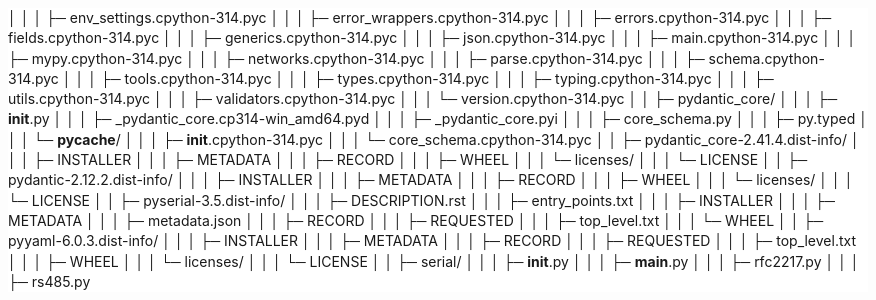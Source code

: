 │  │     │        ├─ env_settings.cpython-314.pyc
│  │     │        ├─ error_wrappers.cpython-314.pyc
│  │     │        ├─ errors.cpython-314.pyc
│  │     │        ├─ fields.cpython-314.pyc
│  │     │        ├─ generics.cpython-314.pyc
│  │     │        ├─ json.cpython-314.pyc
│  │     │        ├─ main.cpython-314.pyc
│  │     │        ├─ mypy.cpython-314.pyc
│  │     │        ├─ networks.cpython-314.pyc
│  │     │        ├─ parse.cpython-314.pyc
│  │     │        ├─ schema.cpython-314.pyc
│  │     │        ├─ tools.cpython-314.pyc
│  │     │        ├─ types.cpython-314.pyc
│  │     │        ├─ typing.cpython-314.pyc
│  │     │        ├─ utils.cpython-314.pyc
│  │     │        ├─ validators.cpython-314.pyc
│  │     │        └─ version.cpython-314.pyc
│  │     ├─ pydantic_core/
│  │     │  ├─ __init__.py
│  │     │  ├─ _pydantic_core.cp314-win_amd64.pyd
│  │     │  ├─ _pydantic_core.pyi
│  │     │  ├─ core_schema.py
│  │     │  ├─ py.typed
│  │     │  └─ __pycache__/
│  │     │     ├─ __init__.cpython-314.pyc
│  │     │     └─ core_schema.cpython-314.pyc
│  │     ├─ pydantic_core-2.41.4.dist-info/
│  │     │  ├─ INSTALLER
│  │     │  ├─ METADATA
│  │     │  ├─ RECORD
│  │     │  ├─ WHEEL
│  │     │  └─ licenses/
│  │     │     └─ LICENSE
│  │     ├─ pydantic-2.12.2.dist-info/
│  │     │  ├─ INSTALLER
│  │     │  ├─ METADATA
│  │     │  ├─ RECORD
│  │     │  ├─ WHEEL
│  │     │  └─ licenses/
│  │     │     └─ LICENSE
│  │     ├─ pyserial-3.5.dist-info/
│  │     │  ├─ DESCRIPTION.rst
│  │     │  ├─ entry_points.txt
│  │     │  ├─ INSTALLER
│  │     │  ├─ METADATA
│  │     │  ├─ metadata.json
│  │     │  ├─ RECORD
│  │     │  ├─ REQUESTED
│  │     │  ├─ top_level.txt
│  │     │  └─ WHEEL
│  │     ├─ pyyaml-6.0.3.dist-info/
│  │     │  ├─ INSTALLER
│  │     │  ├─ METADATA
│  │     │  ├─ RECORD
│  │     │  ├─ REQUESTED
│  │     │  ├─ top_level.txt
│  │     │  ├─ WHEEL
│  │     │  └─ licenses/
│  │     │     └─ LICENSE
│  │     ├─ serial/
│  │     │  ├─ __init__.py
│  │     │  ├─ __main__.py
│  │     │  ├─ rfc2217.py
│  │     │  ├─ rs485.py